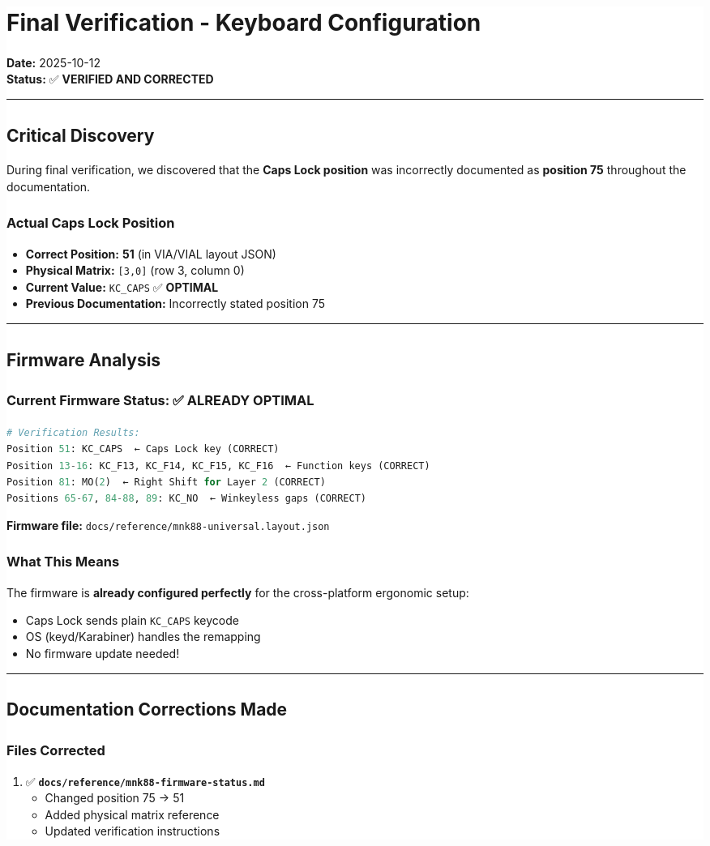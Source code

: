 # Final Verification - Keyboard Configuration

**Date:** 2025-10-12  
**Status:** ✅ **VERIFIED AND CORRECTED**

---

## Critical Discovery

During final verification, we discovered that the **Caps Lock position** was incorrectly documented as **position 75** throughout the documentation. 

### Actual Caps Lock Position

- **Correct Position:** **51** (in VIA/VIAL layout JSON)
- **Physical Matrix:** `[3,0]` (row 3, column 0)
- **Current Value:** `KC_CAPS` ✅ **OPTIMAL**
- **Previous Documentation:** Incorrectly stated position 75

---

## Firmware Analysis

### Current Firmware Status: ✅ **ALREADY OPTIMAL**

```python
# Verification Results:
Position 51: KC_CAPS  ← Caps Lock key (CORRECT)
Position 13-16: KC_F13, KC_F14, KC_F15, KC_F16  ← Function keys (CORRECT)
Position 81: MO(2)  ← Right Shift for Layer 2 (CORRECT)
Positions 65-67, 84-88, 89: KC_NO  ← Winkeyless gaps (CORRECT)
```

**Firmware file:** `docs/reference/mnk88-universal.layout.json`

### What This Means

The firmware is **already configured perfectly** for the cross-platform ergonomic setup:
- Caps Lock sends plain `KC_CAPS` keycode
- OS (keyd/Karabiner) handles the remapping
- No firmware update needed!

---

## Documentation Corrections Made

### Files Corrected

1. ✅ **`docs/reference/mnk88-firmware-status.md`**
   - Changed position 75 → 51
   - Added physical matrix reference
   - Updated verification instructions
